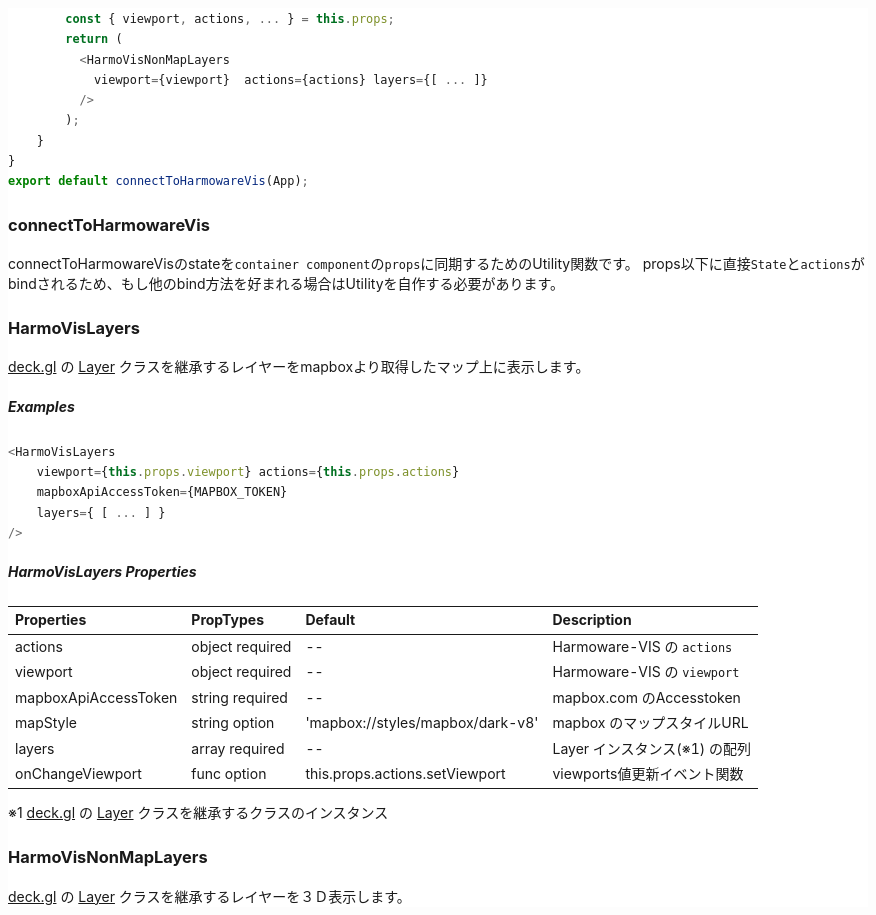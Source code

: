 ```javascript
        const { viewport, actions, ... } = this.props;
        return (
          <HarmoVisNonMapLayers
            viewport={viewport}  actions={actions} layers={[ ... ]}
          />
        );
    }
}
export default connectToHarmowareVis(App);
```

### connectToHarmowareVis

connectToHarmowareVisのstateを`container component`の`props`に同期するためのUtility関数です。
props以下に直接`State`と`actions`がbindされるため、もし他のbind方法を好まれる場合はUtilityを自作する必要があります。


### HarmoVisLayers

[deck.gl](https://github.com/uber/deck.gl "deck.gl") の [Layer](https://github.com/uber/deck.gl/blob/master/docs/api-reference/layer.md "Layer") クラスを継承するレイヤーをmapboxより取得したマップ上に表示します。

##### Examples

```js
<HarmoVisLayers
    viewport={this.props.viewport} actions={this.props.actions}
    mapboxApiAccessToken={MAPBOX_TOKEN}
    layers={ [ ... ] }
/>
```

##### HarmoVisLayers Properties

| Properties | PropTypes | Default | Description |
| :------------ | :------------ | :------------ | :------------ |
| actions | object required | -- | Harmoware-VIS の `actions` |
| viewport | object required | -- | Harmoware-VIS の `viewport` |
| mapboxApiAccessToken | string required | -- | mapbox.com のAccesstoken |
| mapStyle | string option | 'mapbox://styles/mapbox/dark-v8' | mapbox のマップスタイルURL |
| layers | array required | -- | Layer インスタンス(※1) の配列 |
| onChangeViewport | func option | this.props.actions.setViewport | viewports値更新イベント関数 |
※1 [deck.gl](https://github.com/uber/deck.gl "deck.gl") の [Layer](https://github.com/uber/deck.gl/blob/master/docs/api-reference/layer.md "Layer") クラスを継承するクラスのインスタンス

### HarmoVisNonMapLayers

[deck.gl](https://github.com/uber/deck.gl "deck.gl") の [Layer](https://github.com/uber/deck.gl/blob/master/docs/api-reference/layer.md "Layer") クラスを継承するレイヤーを３Ｄ表示します。

